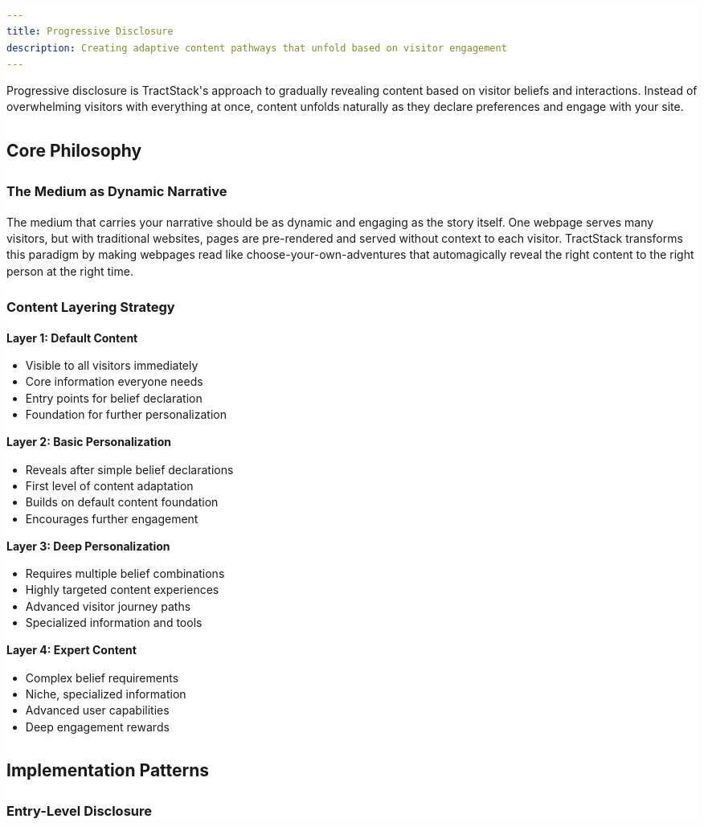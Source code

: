 ```yaml
---
title: Progressive Disclosure
description: Creating adaptive content pathways that unfold based on visitor engagement
---
```


Progressive disclosure is TractStack's approach to gradually revealing content based on visitor beliefs and interactions. Instead of overwhelming visitors with everything at once, content unfolds naturally as they declare preferences and engage with your site.

## Core Philosophy

### The Medium as Dynamic Narrative

The medium that carries your narrative should be as dynamic and engaging as the story itself. One webpage serves many visitors, but with traditional websites, pages are pre-rendered and served without context to each visitor. TractStack transforms this paradigm by making webpages read like choose-your-own-adventures that automagically reveal the right content to the right person at the right time.

### Content Layering Strategy

**Layer 1: Default Content**

- Visible to all visitors immediately
- Core information everyone needs
- Entry points for belief declaration
- Foundation for further personalization

**Layer 2: Basic Personalization**

- Reveals after simple belief declarations
- First level of content adaptation
- Builds on default content foundation
- Encourages further engagement

**Layer 3: Deep Personalization**

- Requires multiple belief combinations
- Highly targeted content experiences
- Advanced visitor journey paths
- Specialized information and tools

**Layer 4: Expert Content**

- Complex belief requirements
- Niche, specialized information
- Advanced user capabilities
- Deep engagement rewards

## Implementation Patterns

### Entry-Level Disclosure
